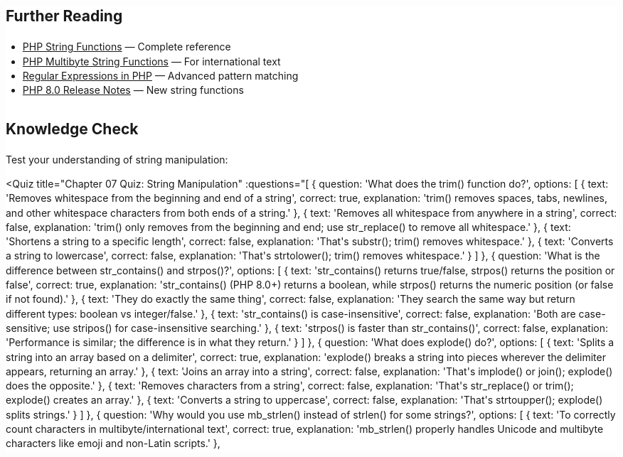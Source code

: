 ## Further Reading

- [PHP String Functions](https://www.php.net/manual/en/ref.strings.php) — Complete reference
- [PHP Multibyte String Functions](https://www.php.net/manual/en/ref.mbstring.php) — For international text
- [Regular Expressions in PHP](https://www.php.net/manual/en/book.pcre.php) — Advanced pattern matching
- [PHP 8.0 Release Notes](https://www.php.net/releases/8.0/en.php) — New string functions

## Knowledge Check

Test your understanding of string manipulation:

<Quiz
title="Chapter 07 Quiz: String Manipulation"
:questions="[
{
question: 'What does the trim() function do?',
options: [
{ text: 'Removes whitespace from the beginning and end of a string', correct: true, explanation: 'trim() removes spaces, tabs, newlines, and other whitespace characters from both ends of a string.' },
{ text: 'Removes all whitespace from anywhere in a string', correct: false, explanation: 'trim() only removes from the beginning and end; use str_replace() to remove all whitespace.' },
{ text: 'Shortens a string to a specific length', correct: false, explanation: 'That\'s substr(); trim() removes whitespace.' },
{ text: 'Converts a string to lowercase', correct: false, explanation: 'That\'s strtolower(); trim() removes whitespace.' }
]
},
{
question: 'What is the difference between str_contains() and strpos()?',
options: [
{ text: 'str_contains() returns true/false, strpos() returns the position or false', correct: true, explanation: 'str_contains() (PHP 8.0+) returns a boolean, while strpos() returns the numeric position (or false if not found).' },
{ text: 'They do exactly the same thing', correct: false, explanation: 'They search the same way but return different types: boolean vs integer/false.' },
{ text: 'str_contains() is case-insensitive', correct: false, explanation: 'Both are case-sensitive; use stripos() for case-insensitive searching.' },
{ text: 'strpos() is faster than str_contains()', correct: false, explanation: 'Performance is similar; the difference is in what they return.' }
]
},
{
question: 'What does explode() do?',
options: [
{ text: 'Splits a string into an array based on a delimiter', correct: true, explanation: 'explode() breaks a string into pieces wherever the delimiter appears, returning an array.' },
{ text: 'Joins an array into a string', correct: false, explanation: 'That\'s implode() or join(); explode() does the opposite.' },
{ text: 'Removes characters from a string', correct: false, explanation: 'That\'s str_replace() or trim(); explode() creates an array.' },
{ text: 'Converts a string to uppercase', correct: false, explanation: 'That\'s strtoupper(); explode() splits strings.' }
]
},
{
question: 'Why would you use mb_strlen() instead of strlen() for some strings?',
options: [
{ text: 'To correctly count characters in multibyte/international text', correct: true, explanation: 'mb_strlen() properly handles Unicode and multibyte characters like emoji and non-Latin scripts.' },